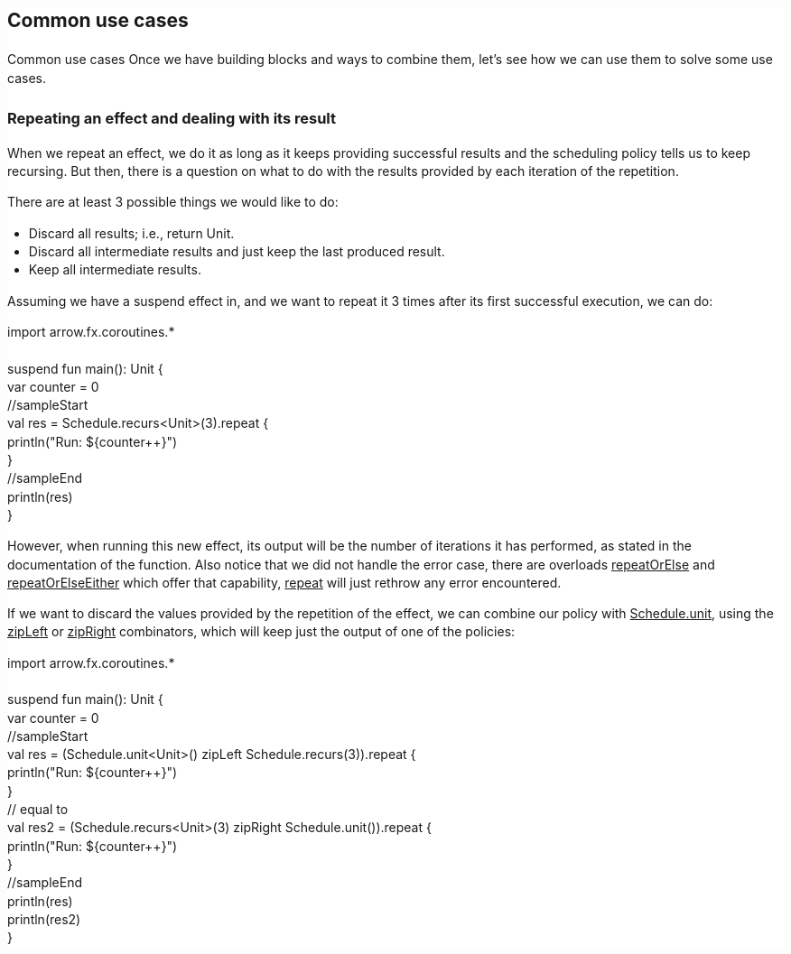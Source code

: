##  Common use cases

Common use cases Once we have building blocks and ways to combine them, let’s see how we can use them to solve some use cases.

###  Repeating an effect and dealing with its result

When we repeat an effect, we do it as long as it keeps providing successful results and the scheduling policy tells us to keep recursing. But then, there is a question on what to do with the results provided by each iteration of the repetition.

There are at least 3 possible things we would like to do:

<ul><li>Discard all results; i.e., return Unit.</li><li>Discard all intermediate results and just keep the last produced result.</li><li>Keep all intermediate results.</li></ul>

Assuming we have a suspend effect in, and we want to repeat it 3 times after its first successful execution, we can do:

import arrow.fx.coroutines.*\
\
suspend fun main(): Unit {\
  var counter = 0\
  //sampleStart\
  val res = Schedule.recurs&lt;Unit&gt;(3).repeat {\
    println("Run: ${counter++}")\
  }\
  //sampleEnd\
  println(res)\
}

However, when running this new effect, its output will be the number of iterations it has performed, as stated in the documentation of the function. Also notice that we did not handle the error case, there are overloads [repeatOrElse](repeat-or-else.md) and [repeatOrElseEither](repeat-or-else-either.md) which offer that capability, [repeat](repeat.md) will just rethrow any error encountered.

If we want to discard the values provided by the repetition of the effect, we can combine our policy with [Schedule.unit](-companion/unit.md), using the [zipLeft](zip-left.md) or [zipRight](zip-right.md) combinators, which will keep just the output of one of the policies:

import arrow.fx.coroutines.*\
\
suspend fun main(): Unit {\
  var counter = 0\
  //sampleStart\
  val res = (Schedule.unit&lt;Unit&gt;() zipLeft Schedule.recurs(3)).repeat {\
    println("Run: ${counter++}")\
  }\
  // equal to\
  val res2 = (Schedule.recurs&lt;Unit&gt;(3) zipRight Schedule.unit()).repeat {\
    println("Run: ${counter++}")\
  }\
  //sampleEnd\
  println(res)\
  println(res2)\
}
